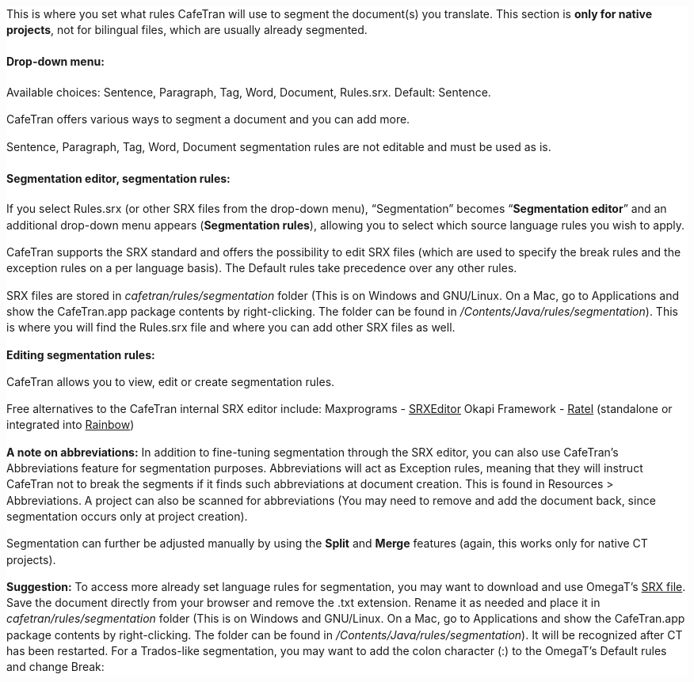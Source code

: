 This is where you set what rules CafeTran will use to segment the document(s) you translate. This section is **only for native projects**, not for bilingual files, which are usually already segmented.

#### Drop-down menu:

Available choices: Sentence, Paragraph, Tag, Word, Document, Rules.srx. Default: Sentence.

CafeTran offers various ways to segment a document and you can add more.

Sentence, Paragraph, Tag, Word, Document segmentation rules are not editable and must be used as is.



#### Segmentation editor, segmentation rules:

If you select Rules.srx (or other SRX files from the drop-down menu), “Segmentation” becomes “**Segmentation editor**” and an additional drop-down menu appears (**Segmentation rules**), allowing you to select which source language rules you wish to apply.

CafeTran supports the SRX standard and offers the possibility to edit SRX files (which are used to specify the break rules and the exception rules on a per language basis). The Default rules take precedence over any other rules.

SRX files are stored in *cafetran/rules/segmentation* folder (This is on Windows and GNU/Linux. On a Mac, go to Applications and show the CafeTran.app package contents by right-clicking. The folder can be found in */Contents/Java/rules/segmentation*).
This is where you will find the Rules.srx file and where you can add other SRX files as well.

**Editing segmentation rules:**



CafeTran allows you to view, edit or create segmentation rules.

Free alternatives to the CafeTran internal SRX editor include:
Maxprograms - [SRXEditor](https://www.maxprograms.com/products/srxeditor.html)
Okapi Framework - [Ratel](http://okapiframework.org/wiki/index.php?title=Ratel) (standalone or integrated into [Rainbow](http://okapiframework.org/wiki/index.php?title=Rainbow))

**A note on abbreviations:** In addition to fine-tuning segmentation through the SRX editor, you can also use CafeTran’s Abbreviations feature for segmentation purposes. Abbreviations will act as Exception rules, meaning that they will instruct CafeTran not to break the segments if it finds such abbreviations at document creation. This is found in Resources > Abbreviations. A project can also be scanned for abbreviations (You may need to remove and add the document back, since segmentation occurs only at project creation).

Segmentation can further be adjusted manually by using the **Split** and **Merge** features (again, this works only for native CT projects).

**Suggestion:**
To access more already set language rules for segmentation, you may want to download and use OmegaT’s [SRX file](https://raw.githubusercontent.com/omegat-org/omegat/master/src/org/omegat/core/segmentation/defaultRules.srx).
Save the document directly from your browser and remove the .txt extension. Rename it as needed and place it in *cafetran/rules/segmentation* folder (This is on Windows and GNU/Linux. On a Mac, go to Applications and show the CafeTran.app package contents by right-clicking. The folder can be found in */Contents/Java/rules/segmentation*). It will be recognized after CT has been restarted.
For a Trados-like segmentation, you may want to add the colon character (:) to the OmegaT’s Default rules and change Break:

